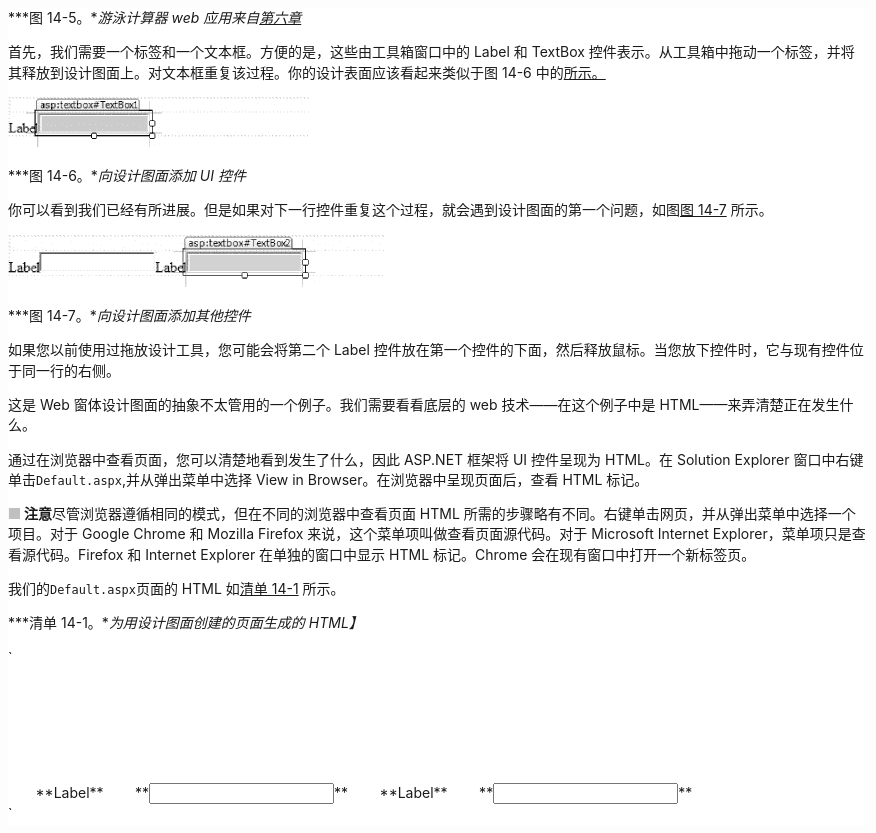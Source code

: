 ***图 14-5。**游泳计算器 web 应用来自[第六章](06.html#ch6)*

首先，我们需要一个标签和一个文本框。方便的是，这些由工具箱窗口中的 Label 和 TextBox 控件表示。从工具箱中拖动一个标签，并将其释放到设计图面上。对文本框重复该过程。你的设计表面应该看起来类似于图 14-6 中的[所示。](#fig_14_6)

![images](img/1406.jpg)

***图 14-6。**向设计图面添加 UI 控件*

你可以看到我们已经有所进展。但是如果对下一行控件重复这个过程，就会遇到设计图面的第一个问题，如图[图 14-7](#fig_14_7) 所示。

![images](img/1407.jpg)

***图 14-7。**向设计图面添加其他控件*

如果您以前使用过拖放设计工具，您可能会将第二个 Label 控件放在第一个控件的下面，然后释放鼠标。当您放下控件时，它与现有控件位于同一行的右侧。

这是 Web 窗体设计图面的抽象不太管用的一个例子。我们需要看看底层的 web 技术——在这个例子中是 HTML——来弄清楚正在发生什么。

通过在浏览器中查看页面，您可以清楚地看到发生了什么，因此 ASP.NET 框架将 UI 控件呈现为 HTML。在 Solution Explorer 窗口中右键单击`Default.aspx`,并从弹出菜单中选择 View in Browser。在浏览器中呈现页面后，查看 HTML 标记。

![images](img/square.jpg) **注意**尽管浏览器遵循相同的模式，但在不同的浏览器中查看页面 HTML 所需的步骤略有不同。右键单击网页，并从弹出菜单中选择一个项目。对于 Google Chrome 和 Mozilla Firefox 来说，这个菜单项叫做查看页面源代码。对于 Microsoft Internet Explorer，菜单项只是查看源代码。Firefox 和 Internet Explorer 在单独的窗口中显示 HTML 标记。Chrome 会在现有窗口中打开一个新标签页。

我们的`Default.aspx`页面的 HTML 如[清单 14-1](#list_14_1) 所示。

***清单 14-1。**为用设计图面创建的页面生成的 HTML】*

`<!DOCTYPE html PUBLIC "-//W3C//DTD XHTML 1.0 Transitional//EN"
"http://www.w3.org/TR/xhtml1/DTD/xhtml1-transitional.dtd">
<html >
<head>
    <title>
    </title>
</head>
<body>
    <form method="post" action="Default.aspx" id="form1">
        <div class="aspNetHidden">
            <input type="hidden" name="__VIEWSTATE" id="__VIEWSTATE"
             value="/wEPDwULLTE5NTc4MjA0OTJkZPvWs0FKDBYDIB3YLyNoCH1/6p+U0SDMSkXs9+J+W/4a" />
        </div>
        <div class="aspNetHidden">          <input type="hidden" name="__EVENTVALIDATION"![images](img/U002.jpg)
 id="__EVENTVALIDATION"
         value="/wEWAwKOp9CaCQLs0bLrBgLs0fbZDHtJq92pLoksPAuKly67VmMIiANC6mkjdfrQtPGOgA/e" />
       </div>
       **<span id="Label1">Label</span>**
       **<input name="TextBox1" type="text" id="TextBox1" />**
       **<span id="Label2">Label</span>**
       **<input name="TextBox2" type="text" id="TextBox2" />**
    </form>
</body>
</html>`
